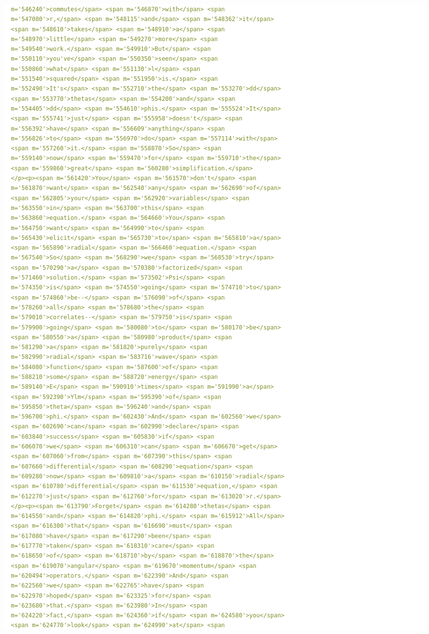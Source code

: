 ```yaml
  m='546240'>commutes</span> <span m='546870'>with</span> <span
  m='547080'>r,</span> <span m='548115'>and</span> <span m='548362'>it</span>
  <span m='548610'>takes</span> <span m='548910'>a</span> <span
  m='548970'>little</span> <span m='549270'>more</span> <span
  m='549540'>work.</span> <span m='549910'>But</span> <span
  m='550110'>you've</span> <span m='550350'>seen</span> <span
  m='550860'>what</span> <span m='551130'>l</span> <span
  m='551540'>squared</span> <span m='551950'>is.</span> <span
  m='552490'>It's</span> <span m='552710'>the</span> <span m='553270'>dd</span>
  <span m='553770'>thetas</span> <span m='554200'>and</span> <span
  m='554405'>dd</span> <span m='554610'>phis.</span> <span m='555524'>It</span>
  <span m='555741'>just</span> <span m='555958'>doesn't</span> <span
  m='556392'>have</span> <span m='556609'>anything</span> <span
  m='556826'>to</span> <span m='556970'>do</span> <span m='557114'>with</span>
  <span m='557260'>it.</span> <span m='558870'>So</span> <span
  m='559140'>now</span> <span m='559470'>for</span> <span m='559710'>the</span>
  <span m='559860'>great</span> <span m='560280'>simplification.</span>
  </p><p><span m='561420'>You</span> <span m='561570'>don't</span> <span
  m='561870'>want</span> <span m='562540'>any</span> <span m='562690'>of</span>
  <span m='562805'>your</span> <span m='562920'>variables</span> <span
  m='563550'>in</span> <span m='563700'>this</span> <span
  m='563860'>equation.</span> <span m='564660'>You</span> <span
  m='564750'>want</span> <span m='564990'>to</span> <span
  m='565430'>elicit</span> <span m='565730'>to</span> <span m='565810'>a</span>
  <span m='565890'>radial</span> <span m='566460'>equation.</span> <span
  m='567540'>So</span> <span m='568290'>we</span> <span m='568530'>try</span>
  <span m='570290'>a</span> <span m='570380'>factorized</span> <span
  m='571460'>solution.</span> <span m='573502'>Psi</span> <span
  m='574350'>is</span> <span m='574550'>going</span> <span m='574710'>to</span>
  <span m='574860'>be--</span> <span m='576090'>of</span> <span
  m='578260'>all</span> <span m='578680'>the</span> <span
  m='579010'>correlates--</span> <span m='579750'>is</span> <span
  m='579900'>going</span> <span m='580080'>to</span> <span m='580170'>be</span>
  <span m='580550'>a</span> <span m='580980'>product</span> <span
  m='581290'>a</span> <span m='581820'>purely</span> <span
  m='582990'>radial</span> <span m='583716'>wave</span> <span
  m='584080'>function</span> <span m='587600'>of</span> <span
  m='588210'>some</span> <span m='588720'>energy</span> <span
  m='589140'>E</span> <span m='590910'>times</span> <span m='591990'>a</span>
  <span m='592390'>Ylm</span> <span m='595390'>of</span> <span
  m='595850'>theta</span> <span m='596240'>and</span> <span
  m='596700'>phi.</span> <span m='602430'>And</span> <span m='602560'>we</span>
  <span m='602690'>can</span> <span m='602990'>declare</span> <span
  m='603840'>success</span> <span m='605830'>if</span> <span
  m='606070'>we</span> <span m='606310'>can</span> <span m='606670'>get</span>
  <span m='607060'>from</span> <span m='607390'>this</span> <span
  m='607660'>differential</span> <span m='608290'>equation</span> <span
  m='609280'>now</span> <span m='609810'>a</span> <span m='610150'>radial</span>
  <span m='610780'>differential</span> <span m='611530'>equation,</span> <span
  m='612270'>just</span> <span m='612760'>for</span> <span m='613020'>r.</span>
  </p><p><span m='613790'>Forget</span> <span m='614280'>thetas</span> <span
  m='614550'>and</span> <span m='614820'>phi.</span> <span m='615912'>All</span>
  <span m='616300'>that</span> <span m='616690'>must</span> <span
  m='617080'>have</span> <span m='617290'>been</span> <span
  m='617770'>taken</span> <span m='618310'>care</span> <span
  m='618650'>of</span> <span m='618710'>by</span> <span m='618870'>the</span>
  <span m='619070'>angular</span> <span m='619670'>momentum</span> <span
  m='620494'>operators.</span> <span m='622390'>And</span> <span
  m='622560'>we</span> <span m='622765'>have</span> <span
  m='622970'>hoped</span> <span m='623325'>for</span> <span
  m='623680'>that.</span> <span m='623980'>In</span> <span
  m='624220'>fact,</span> <span m='624360'>if</span> <span m='624580'>you</span>
  <span m='624770'>look</span> <span m='624990'>at</span> <span
```